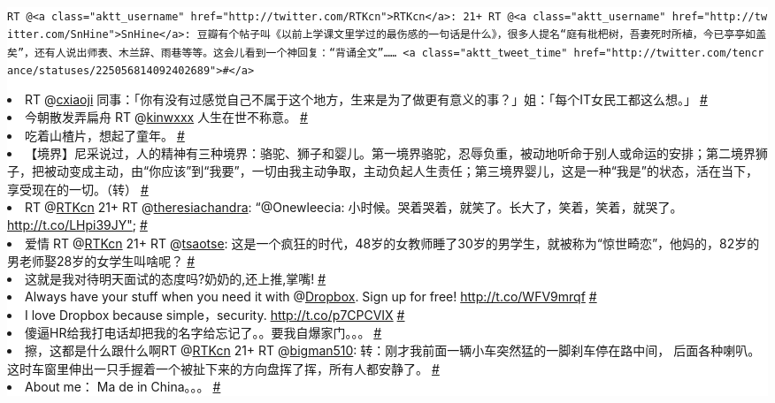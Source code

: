     RT @<a class="aktt_username" href="http://twitter.com/RTKcn">RTKcn</a>: 21+ RT @<a class="aktt_username" href="http://twitter.com/SnHine">SnHine</a>: 豆瓣有个帖子叫《以前上学课文里学过的最伤感的一句话是什么》，很多人提名“庭有枇杷树，吾妻死时所植，今已亭亭如盖矣”，还有人说出师表、木兰辞、雨巷等等。这会儿看到一个神回复：“背诵全文”…… <a class="aktt_tweet_time" href="http://twitter.com/tencrance/statuses/225056814092402689">#</a>
  </li>
  <li>
    RT @<a class="aktt_username" href="http://twitter.com/cxiaoji">cxiaoji</a> 同事：「你有没有过感觉自己不属于这个地方，生来是为了做更有意义的事？」姐：「每个IT女民工都这么想。」 <a class="aktt_tweet_time" href="http://twitter.com/tencrance/statuses/225015773389783042">#</a>
  </li>
  <li>
    今朝散发弄扁舟 RT @<a class="aktt_username" href="http://twitter.com/kinwxxx">kinwxxx</a> 人生在世不称意。 <a class="aktt_tweet_time" href="http://twitter.com/tencrance/statuses/225011745331232769">#</a>
  </li>
  <li>
    吃着山楂片，想起了童年。 <a class="aktt_tweet_time" href="http://twitter.com/tencrance/statuses/224895068912353281">#</a>
  </li>
  <li>
    【境界】尼采说过，人的精神有三种境界：骆驼、狮子和婴儿。第一境界骆驼，忍辱负重，被动地听命于别人或命运的安排；第二境界狮子，把被动变成主动，由“你应该”到“我要”，一切由我主动争取，主动负起人生责任；第三境界婴儿，这是一种“我是”的状态，活在当下，享受现在的一切。（转） <a class="aktt_tweet_time" href="http://twitter.com/tencrance/statuses/224886132419211264">#</a>
  </li>
  <li>
    RT @<a class="aktt_username" href="http://twitter.com/RTKcn">RTKcn</a> 21+ RT @<a class="aktt_username" href="http://twitter.com/theresiachandra">theresiachandra</a>: &#8220;@Onewleecia: 小时候。哭着哭着，就笑了。长大了，笑着，笑着，就哭了。 <a href="http://t.co/LHpi39JY&quot" rel="nofollow">http://t.co/LHpi39JY&quot</a>; <a class="aktt_tweet_time" href="http://twitter.com/tencrance/statuses/224870710378627072">#</a>
  </li>
  <li>
    爱情 RT @<a class="aktt_username" href="http://twitter.com/RTKcn">RTKcn</a> 21+ RT @<a class="aktt_username" href="http://twitter.com/tsaotse">tsaotse</a>: 这是一个疯狂的时代，48岁的女教师睡了30岁的男学生，就被称为“惊世畸恋”，他妈的，82岁的男老师娶28岁的女学生叫啥呢？ <a class="aktt_tweet_time" href="http://twitter.com/tencrance/statuses/224870578648129536">#</a>
  </li>
  <li>
    这就是我对待明天面试的态度吗?奶奶的,还上推,掌嘴! <a class="aktt_tweet_time" href="http://twitter.com/tencrance/statuses/224870237651214336">#</a>
  </li>
  <li>
    Always have your stuff when you need it with @<a class="aktt_username" href="http://twitter.com/Dropbox">Dropbox</a>. Sign up for free! <a href="http://t.co/WFV9mrqf" rel="nofollow">http://t.co/WFV9mrqf</a> <a class="aktt_tweet_time" href="http://twitter.com/tencrance/statuses/224858906021732352">#</a>
  </li>
  <li>
    I love Dropbox because simple，security. <a href="http://t.co/p7CPCVIX" rel="nofollow">http://t.co/p7CPCVIX</a> <a class="aktt_tweet_time" href="http://twitter.com/tencrance/statuses/224858706041516032">#</a>
  </li>
  <li>
    傻逼HR给我打电话却把我的名字给忘记了。。要我自爆家门。。。 <a class="aktt_tweet_time" href="http://twitter.com/tencrance/statuses/224812143684489216">#</a>
  </li>
  <li>
    擦，这都是什么跟什么啊RT @<a class="aktt_username" href="http://twitter.com/RTKcn">RTKcn</a> 21+ RT @<a class="aktt_username" href="http://twitter.com/bigman510">bigman510</a>: 转：刚才我前面一辆小车突然猛的一脚刹车停在路中间， 后面各种喇叭。这时车窗里伸出一只手握着一个被扯下来的方向盘挥了挥，所有人都安静了。 <a class="aktt_tweet_time" href="http://twitter.com/tencrance/statuses/224811709737598976">#</a>
  </li>
  <li>
    About me： Ma de in China。。。 <a class="aktt_tweet_time" href="http://twitter.com/tencrance/statuses/224807186667274240">#</a>
  </li>